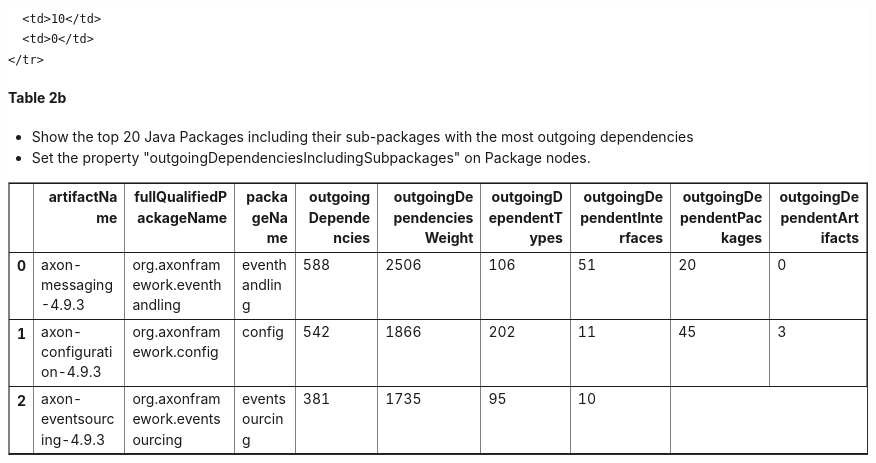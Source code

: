       <td>10</td>
      <td>0</td>
    </tr>
  </tbody>
</table>
</div>



#### Table 2b

- Show the top 20 Java Packages including their sub-packages with the most outgoing dependencies
- Set the property "outgoingDependenciesIncludingSubpackages" on Package nodes.




<div>
<table border="1" class="dataframe">
  <thead>
    <tr style="text-align: right;">
      <th></th>
      <th>artifactName</th>
      <th>fullQualifiedPackageName</th>
      <th>packageName</th>
      <th>outgoingDependencies</th>
      <th>outgoingDependenciesWeight</th>
      <th>outgoingDependentTypes</th>
      <th>outgoingDependentInterfaces</th>
      <th>outgoingDependentPackages</th>
      <th>outgoingDependentArtifacts</th>
    </tr>
  </thead>
  <tbody>
    <tr>
      <th>0</th>
      <td>axon-messaging-4.9.3</td>
      <td>org.axonframework.eventhandling</td>
      <td>eventhandling</td>
      <td>588</td>
      <td>2506</td>
      <td>106</td>
      <td>51</td>
      <td>20</td>
      <td>0</td>
    </tr>
    <tr>
      <th>1</th>
      <td>axon-configuration-4.9.3</td>
      <td>org.axonframework.config</td>
      <td>config</td>
      <td>542</td>
      <td>1866</td>
      <td>202</td>
      <td>11</td>
      <td>45</td>
      <td>3</td>
    </tr>
    <tr>
      <th>2</th>
      <td>axon-eventsourcing-4.9.3</td>
      <td>org.axonframework.eventsourcing</td>
      <td>eventsourcing</td>
      <td>381</td>
      <td>1735</td>
      <td>95</td>
      <td>10</td>